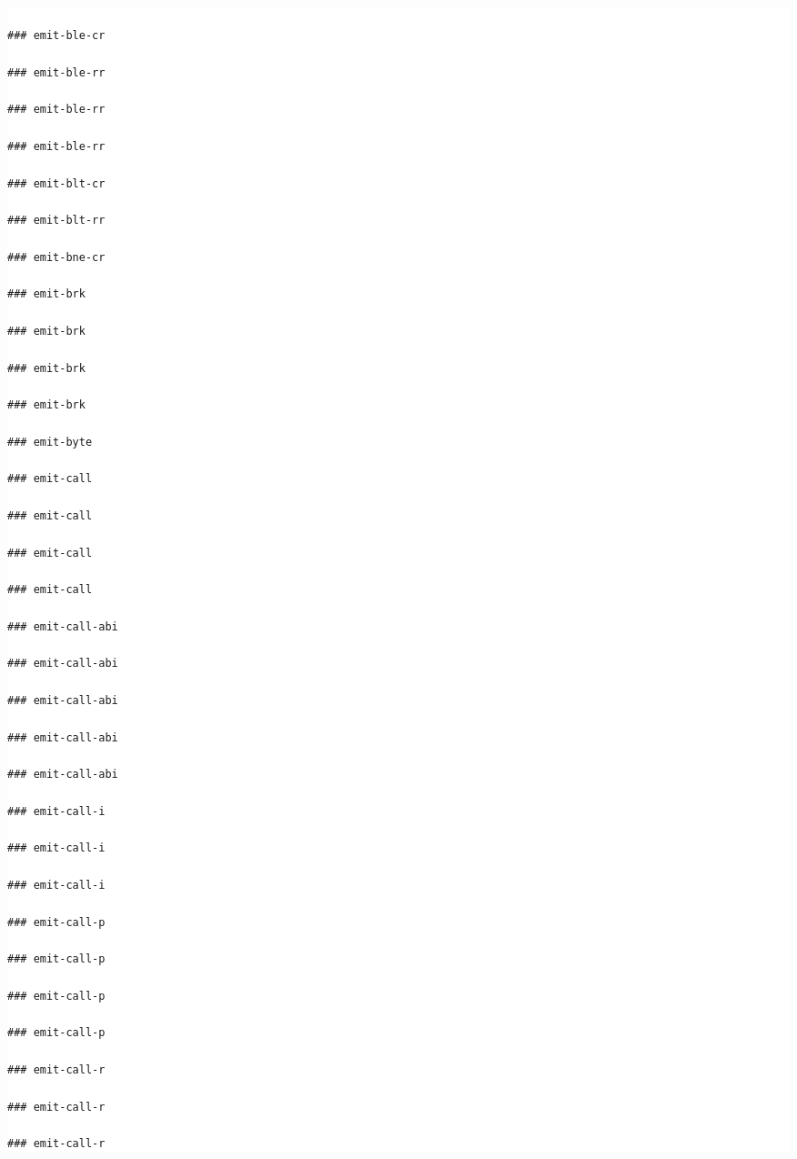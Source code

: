 ```code

### emit-ble-cr

### emit-ble-rr

### emit-ble-rr

### emit-ble-rr

### emit-blt-cr

### emit-blt-rr

### emit-bne-cr

### emit-brk

### emit-brk

### emit-brk

### emit-brk

### emit-byte

### emit-call

### emit-call

### emit-call

### emit-call

### emit-call-abi

### emit-call-abi

### emit-call-abi

### emit-call-abi

### emit-call-abi

### emit-call-i

### emit-call-i

### emit-call-i

### emit-call-p

### emit-call-p

### emit-call-p

### emit-call-p

### emit-call-r

### emit-call-r

### emit-call-r

```